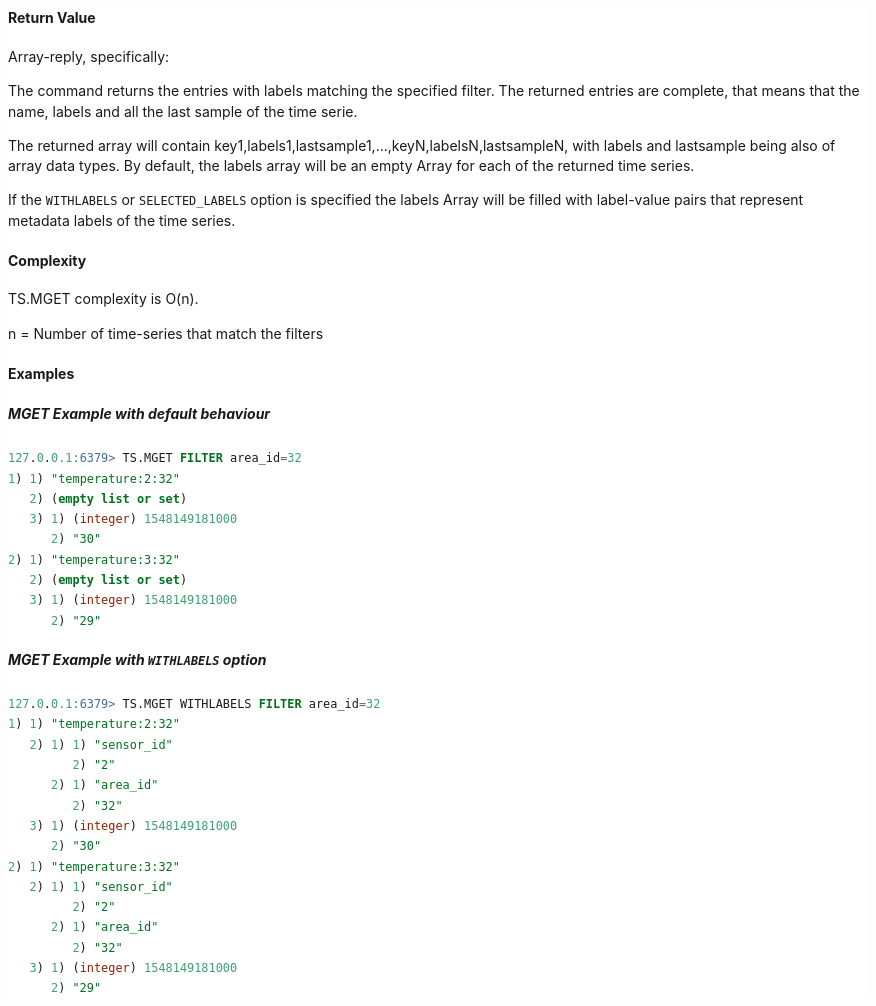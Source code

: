 #### Return Value

Array-reply, specifically:

The command returns the entries with labels matching the specified filter.
The returned entries are complete, that means that the name, labels and all the last sample of the time serie.

The returned array will contain key1,labels1,lastsample1,...,keyN,labelsN,lastsampleN, with labels and lastsample being also of array data types. By default, the labels array will be an empty Array for each of the returned time series.

If the `WITHLABELS` or `SELECTED_LABELS` option is specified the labels Array will be filled with label-value pairs that represent metadata labels of the time series.


#### Complexity

TS.MGET complexity is O(n).

n = Number of time-series that match the filters

#### Examples

##### MGET Example with default behaviour
```sql
127.0.0.1:6379> TS.MGET FILTER area_id=32
1) 1) "temperature:2:32"
   2) (empty list or set)
   3) 1) (integer) 1548149181000
      2) "30"
2) 1) "temperature:3:32"
   2) (empty list or set)
   3) 1) (integer) 1548149181000
      2) "29"
```

##### MGET Example with `WITHLABELS` option
```sql
127.0.0.1:6379> TS.MGET WITHLABELS FILTER area_id=32
1) 1) "temperature:2:32"
   2) 1) 1) "sensor_id"
         2) "2"
      2) 1) "area_id"
         2) "32"
   3) 1) (integer) 1548149181000
      2) "30"
2) 1) "temperature:3:32"
   2) 1) 1) "sensor_id"
         2) "2"
      2) 1) "area_id"
         2) "32"
   3) 1) (integer) 1548149181000
      2) "29"
```

